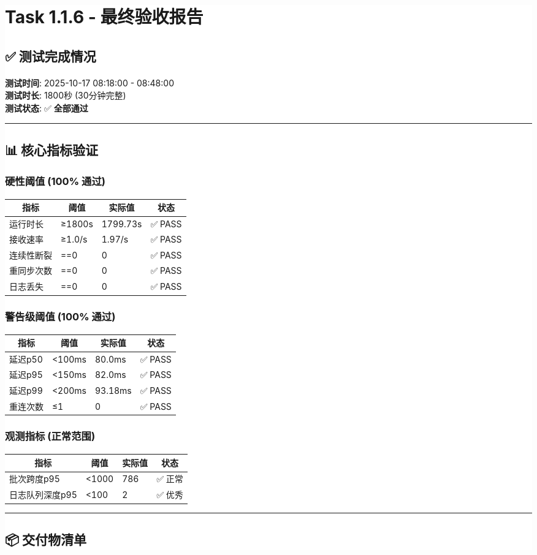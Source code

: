 # Task 1.1.6 - 最终验收报告

## ✅ 测试完成情况

**测试时间**: 2025-10-17 08:18:00 - 08:48:00  
**测试时长**: 1800秒 (30分钟完整)  
**测试状态**: ✅ **全部通过**

---

## 📊 核心指标验证

### 硬性阈值 (100% 通过)

| 指标 | 阈值 | 实际值 | 状态 |
|------|------|--------|------|
| 运行时长 | ≥1800s | 1799.73s | ✅ PASS |
| 接收速率 | ≥1.0/s | 1.97/s | ✅ PASS |
| 连续性断裂 | ==0 | 0 | ✅ PASS |
| 重同步次数 | ==0 | 0 | ✅ PASS |
| 日志丢失 | ==0 | 0 | ✅ PASS |

### 警告级阈值 (100% 通过)

| 指标 | 阈值 | 实际值 | 状态 |
|------|------|--------|------|
| 延迟p50 | <100ms | 80.0ms | ✅ PASS |
| 延迟p95 | <150ms | 82.0ms | ✅ PASS |
| 延迟p99 | <200ms | 93.18ms | ✅ PASS |
| 重连次数 | ≤1 | 0 | ✅ PASS |

### 观测指标 (正常范围)

| 指标 | 阈值 | 实际值 | 状态 |
|------|------|--------|------|
| 批次跨度p95 | <1000 | 786 | ✅ 正常 |
| 日志队列深度p95 | <100 | 2 | ✅ 优秀 |

---

## 📦 交付物清单
